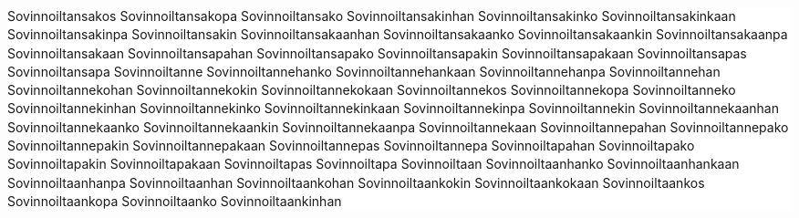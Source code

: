 Sovinnoiltansakos
Sovinnoiltansakopa
Sovinnoiltansako
Sovinnoiltansakinhan
Sovinnoiltansakinko
Sovinnoiltansakinkaan
Sovinnoiltansakinpa
Sovinnoiltansakin
Sovinnoiltansakaanhan
Sovinnoiltansakaanko
Sovinnoiltansakaankin
Sovinnoiltansakaanpa
Sovinnoiltansakaan
Sovinnoiltansapahan
Sovinnoiltansapako
Sovinnoiltansapakin
Sovinnoiltansapakaan
Sovinnoiltansapas
Sovinnoiltansapa
Sovinnoiltanne
Sovinnoiltannehanko
Sovinnoiltannehankaan
Sovinnoiltannehanpa
Sovinnoiltannehan
Sovinnoiltannekohan
Sovinnoiltannekokin
Sovinnoiltannekokaan
Sovinnoiltannekos
Sovinnoiltannekopa
Sovinnoiltanneko
Sovinnoiltannekinhan
Sovinnoiltannekinko
Sovinnoiltannekinkaan
Sovinnoiltannekinpa
Sovinnoiltannekin
Sovinnoiltannekaanhan
Sovinnoiltannekaanko
Sovinnoiltannekaankin
Sovinnoiltannekaanpa
Sovinnoiltannekaan
Sovinnoiltannepahan
Sovinnoiltannepako
Sovinnoiltannepakin
Sovinnoiltannepakaan
Sovinnoiltannepas
Sovinnoiltannepa
Sovinnoiltapahan
Sovinnoiltapako
Sovinnoiltapakin
Sovinnoiltapakaan
Sovinnoiltapas
Sovinnoiltapa
Sovinnoiltaan
Sovinnoiltaanhanko
Sovinnoiltaanhankaan
Sovinnoiltaanhanpa
Sovinnoiltaanhan
Sovinnoiltaankohan
Sovinnoiltaankokin
Sovinnoiltaankokaan
Sovinnoiltaankos
Sovinnoiltaankopa
Sovinnoiltaanko
Sovinnoiltaankinhan